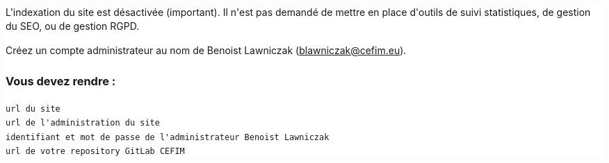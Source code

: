 L'indexation du site est désactivée (important).
Il n'est pas demandé de mettre en place d'outils de suivi statistiques, de gestion du SEO, ou de gestion RGPD.

Créez un compte administrateur au nom de Benoist Lawniczak (blawniczak@cefim.eu).

### Vous devez rendre :

    url du site
    url de l'administration du site
    identifiant et mot de passe de l'administrateur Benoist Lawniczak
    url de votre repository GitLab CEFIM
